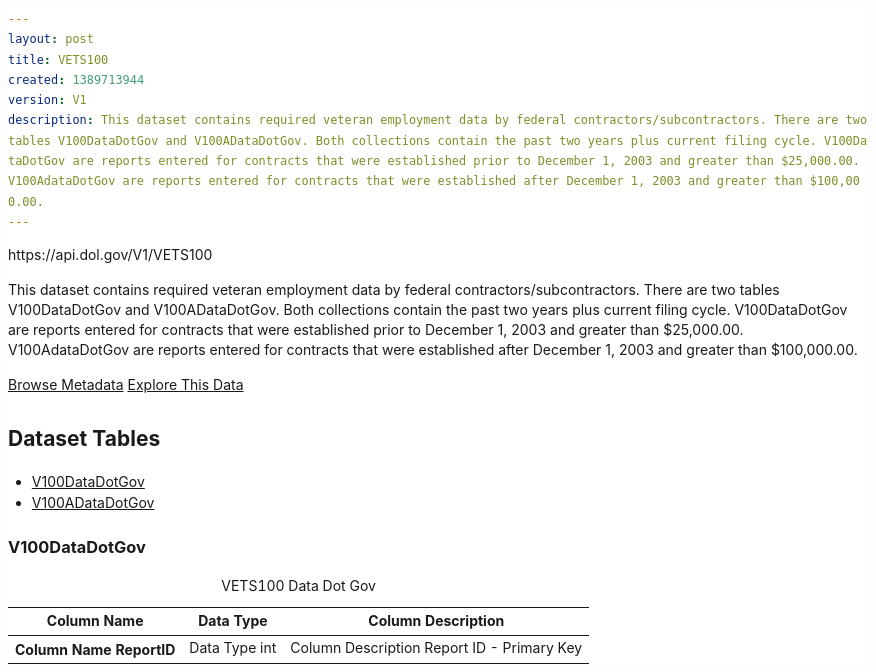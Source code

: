 ```yaml
---
layout: post   
title: VETS100
created: 1389713944
version: V1
description: This dataset contains required veteran employment data by federal contractors/subcontractors. There are two tables V100DataDotGov and V100ADataDotGov. Both collections contain the past two years plus current filing cycle. V100DataDotGov are reports entered for contracts that were established prior to December 1, 2003 and greater than $25,000.00. V100AdataDotGov are reports entered for contracts that were established after December 1, 2003 and greater than $100,000.00.
---
```


<div class="force_wrap apiurl">
<p>https://api.dol.gov/V1/VETS100</p>
</div>

This dataset contains required veteran employment data by federal contractors/subcontractors. There are two tables V100DataDotGov and V100ADataDotGov. Both collections contain the past two years plus current filing cycle. V100DataDotGov are reports entered for contracts that were established prior to December 1, 2003 and greater than $25,000.00. V100AdataDotGov are reports entered for contracts that were established after December 1, 2003 and greater than $100,000.00.

<a href ="http://api.dol.gov/V1/VETS100/$metadata" class="button radius button_dataset">Browse Metadata</a>
<a href ="https://devtools.dol.gov/APISampler/Home/Index1?datasetName=VETS100%20Data" class="button radius button_dataset">Explore This Data</a>

## Dataset Tables

<div>
	<ul>
		<li><a href="#V100DataDotGov">V100DataDotGov</a></li>
		<li><a href="#V100ADataDotGov">V100ADataDotGov</a></li>
	</ul>
</div>

<div>
	<h3 id="V100DataDotGov" tabindex="-1">V100DataDotGov</h3>
	<table class="accessible responsive" summary="VETS100 Data Dot Gov - VETS100">
		<caption>VETS100 Data Dot Gov</caption>
		<thead>
			<tr>
				<th scope="col">Column Name</th>
				<th scope="col">Data Type</th>
				<th scope="col">Column Description</th>
			</tr>
		</thead>
		<tbody>
			<tr>
				<th scope="row">
					<span class="small">Column Name</span>
					ReportID
				</th>
				<td>
					<span class="small">Data Type</span>
					int
				</td>
				<td>
					<span class="small">Column Description</span>
					Report ID - Primary Key
				</td>
			</tr>
			<tr>